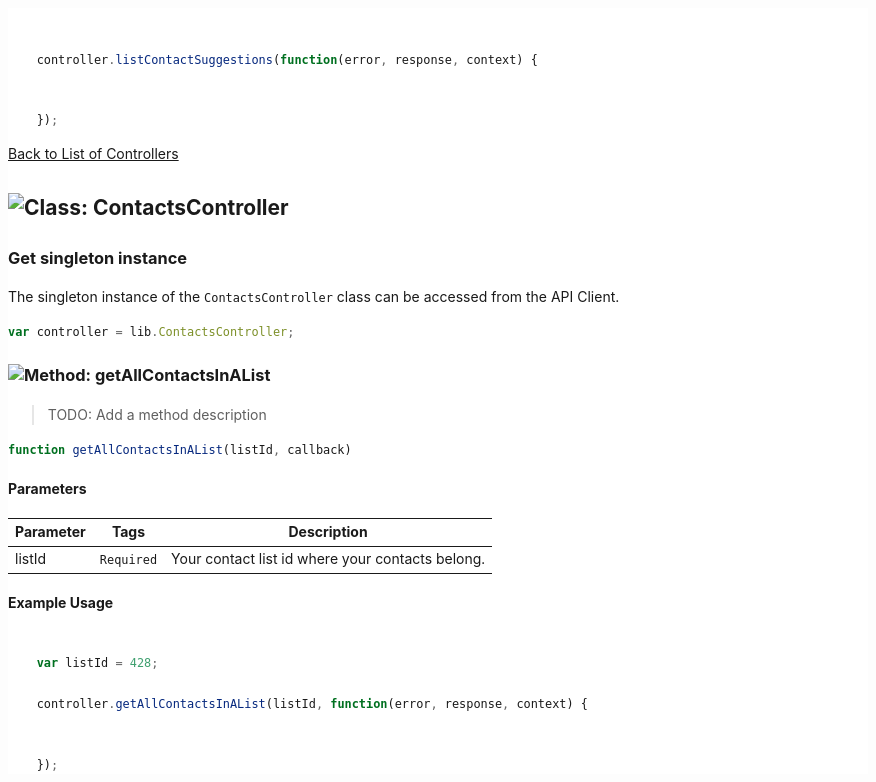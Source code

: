 ```javascript


    controller.listContactSuggestions(function(error, response, context) {

    
	});
```



[Back to List of Controllers](#list_of_controllers)

## <a name="contacts_controller"></a>![Class: ](https://apidocs.io/img/class.png ".ContactsController") ContactsController

### Get singleton instance

The singleton instance of the ``` ContactsController ``` class can be accessed from the API Client.

```javascript
var controller = lib.ContactsController;
```

### <a name="get_all_contacts_in_a_list"></a>![Method: ](https://apidocs.io/img/method.png ".ContactsController.getAllContactsInAList") getAllContactsInAList

> TODO: Add a method description


```javascript
function getAllContactsInAList(listId, callback)
```
#### Parameters

| Parameter | Tags | Description |
|-----------|------|-------------|
| listId |  ``` Required ```  | Your contact list id where your contacts belong. |



#### Example Usage

```javascript

    var listId = 428;

    controller.getAllContactsInAList(listId, function(error, response, context) {

    
	});
```


